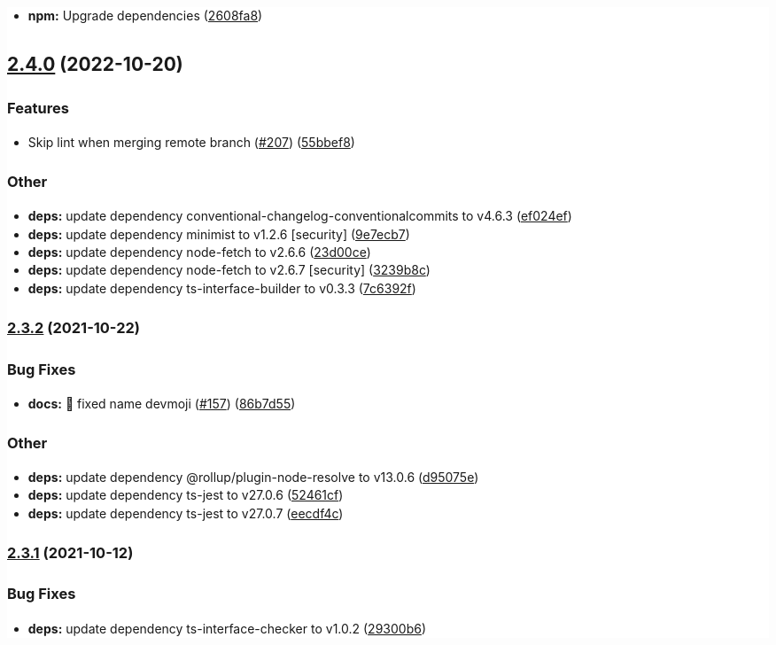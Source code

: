 * **npm:** Upgrade dependencies ([2608fa8](https://github.com/alwyn974/devmoji/commit/2608fa880588330b1c15f91d1801b9ce13ba0ec0))

## [2.4.0](https://github.com/folke/devmoji/compare/v2.3.2...v2.4.0) (2022-10-20)


### Features

* Skip lint when merging remote branch ([#207](https://github.com/folke/devmoji/issues/207)) ([55bbef8](https://github.com/folke/devmoji/commit/55bbef891fd3551c0512ef6d2fa94a396584d55a))


### Other

* **deps:** update dependency conventional-changelog-conventionalcommits to v4.6.3 ([ef024ef](https://github.com/folke/devmoji/commit/ef024ef0cc63a2f5c2cd8ca7479952be47547978))
* **deps:** update dependency minimist to v1.2.6 [security] ([9e7ecb7](https://github.com/folke/devmoji/commit/9e7ecb71f691801cb852954042c18188268dc1e2))
* **deps:** update dependency node-fetch to v2.6.6 ([23d00ce](https://github.com/folke/devmoji/commit/23d00ce106e2889117318333a8a4a92118b66de1))
* **deps:** update dependency node-fetch to v2.6.7 [security] ([3239b8c](https://github.com/folke/devmoji/commit/3239b8c30908ad8fd1474710395b728719c184fe))
* **deps:** update dependency ts-interface-builder to v0.3.3 ([7c6392f](https://github.com/folke/devmoji/commit/7c6392fde15d255194c944fc8202adf40846c9c1))

### [2.3.2](https://github.com/folke/devmoji/compare/v2.3.1...v2.3.2) (2021-10-22)


### Bug Fixes

* **docs:** :memo: fixed name devmoji ([#157](https://github.com/folke/devmoji/issues/157)) ([86b7d55](https://github.com/folke/devmoji/commit/86b7d55bd13a1b958d80b9df229f9b74d25e8da7))


### Other

* **deps:** update dependency @rollup/plugin-node-resolve to v13.0.6 ([d95075e](https://github.com/folke/devmoji/commit/d95075e0200435201d818d3bab42216c07a99bba))
* **deps:** update dependency ts-jest to v27.0.6 ([52461cf](https://github.com/folke/devmoji/commit/52461cf5d50656e570405025e825690264e73b3f))
* **deps:** update dependency ts-jest to v27.0.7 ([eecdf4c](https://github.com/folke/devmoji/commit/eecdf4c3b6accb078f6a16bc9badf82b0615d970))

### [2.3.1](https://github.com/folke/devmoji/compare/v2.3.0...v2.3.1) (2021-10-12)


### Bug Fixes

* **deps:** update dependency ts-interface-checker to v1.0.2 ([29300b6](https://github.com/folke/devmoji/commit/29300b66ab4c2bb36d9decf84f7dd2bb49d692f2))
